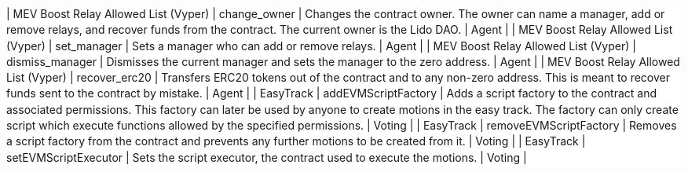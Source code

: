 | MEV Boost Relay Allowed List (Vyper)      | change_owner                                           | Changes the contract owner. The owner can name a manager, add or remove relays, and recover funds from the contract. The current owner is the Lido DAO.                                                                                                                                                                                                                                                                                                                                                                                                                                                        | Agent                                                                                        |
| MEV Boost Relay Allowed List (Vyper)      | set_manager                                            | Sets a manager who can add or remove relays.                                                                                                                                                                                                                                                                                                                                                                                                                                                                                                                                                                   | Agent                                                                                        |
| MEV Boost Relay Allowed List (Vyper)      | dismiss_manager                                        | Dismisses the current manager and sets the manager to the zero address.                                                                                                                                                                                                                                                                                                                                                                                                                                                                                                                                        | Agent                                                                                        |
| MEV Boost Relay Allowed List (Vyper)      | recover_erc20                                          | Transfers ERC20 tokens out of the contract and to any non-zero address. This is meant to recover funds sent to the contract by mistake.                                                                                                                                                                                                                                                                                                                                                                                                                                                                        | Agent                                                                                        |
| EasyTrack                                 | addEVMScriptFactory                                    | Adds a script factory to the contract and associated permissions. This factory can later be used by anyone to create motions in the easy track. The factory can only create script which execute functions allowed by the specified permissions.                                                                                                                                                                                                                                                                                                                                                               | Voting                                                                                       |
| EasyTrack                                 | removeEVMScriptFactory                                 | Removes a script factory from the contract and prevents any further motions to be created from it.                                                                                                                                                                                                                                                                                                                                                                                                                                                                                                             | Voting                                                                                       |
| EasyTrack                                 | setEVMScriptExecutor                                   | Sets the script executor, the contract used to execute the motions.                                                                                                                                                                                                                                                                                                                                                                                                                                                                                                                                            | Voting                                                                                       |
